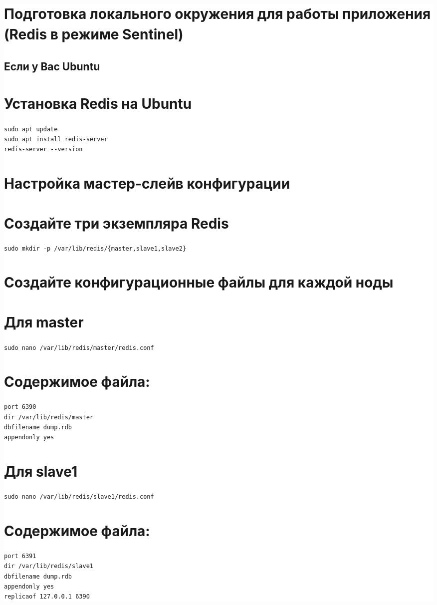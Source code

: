 # Подготовка локального окружения для работы приложения (Redis в режиме Sentinel)

## Если у Вас Ubuntu

# Установка Redis на Ubuntu
```
sudo apt update
sudo apt install redis-server
redis-server --version
```

# Настройка мастер-слейв конфигурации

# Создайте три экземпляра Redis
```
sudo mkdir -p /var/lib/redis/{master,slave1,slave2}
```

# Создайте конфигурационные файлы для каждой ноды

# Для master
```
sudo nano /var/lib/redis/master/redis.conf
```
# Содержимое файла:
```
port 6390
dir /var/lib/redis/master
dbfilename dump.rdb
appendonly yes
```

# Для slave1
```
sudo nano /var/lib/redis/slave1/redis.conf
```
# Содержимое файла:
```
port 6391
dir /var/lib/redis/slave1
dbfilename dump.rdb
appendonly yes
replicaof 127.0.0.1 6390
```
